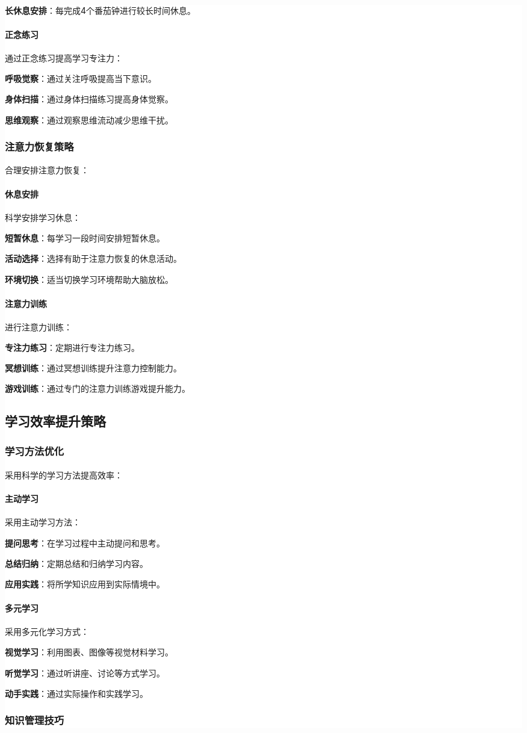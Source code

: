 **长休息安排**：每完成4个番茄钟进行较长时间休息。

#### 正念练习
通过正念练习提高学习专注力：

**呼吸觉察**：通过关注呼吸提高当下意识。

**身体扫描**：通过身体扫描练习提高身体觉察。

**思维观察**：通过观察思维流动减少思维干扰。

### 注意力恢复策略

合理安排注意力恢复：

#### 休息安排
科学安排学习休息：

**短暂休息**：每学习一段时间安排短暂休息。

**活动选择**：选择有助于注意力恢复的休息活动。

**环境切换**：适当切换学习环境帮助大脑放松。

#### 注意力训练
进行注意力训练：

**专注力练习**：定期进行专注力练习。

**冥想训练**：通过冥想训练提升注意力控制能力。

**游戏训练**：通过专门的注意力训练游戏提升能力。

## 学习效率提升策略

### 学习方法优化

采用科学的学习方法提高效率：

#### 主动学习
采用主动学习方法：

**提问思考**：在学习过程中主动提问和思考。

**总结归纳**：定期总结和归纳学习内容。

**应用实践**：将所学知识应用到实际情境中。

#### 多元学习
采用多元化学习方式：

**视觉学习**：利用图表、图像等视觉材料学习。

**听觉学习**：通过听讲座、讨论等方式学习。

**动手实践**：通过实际操作和实践学习。

### 知识管理技巧
